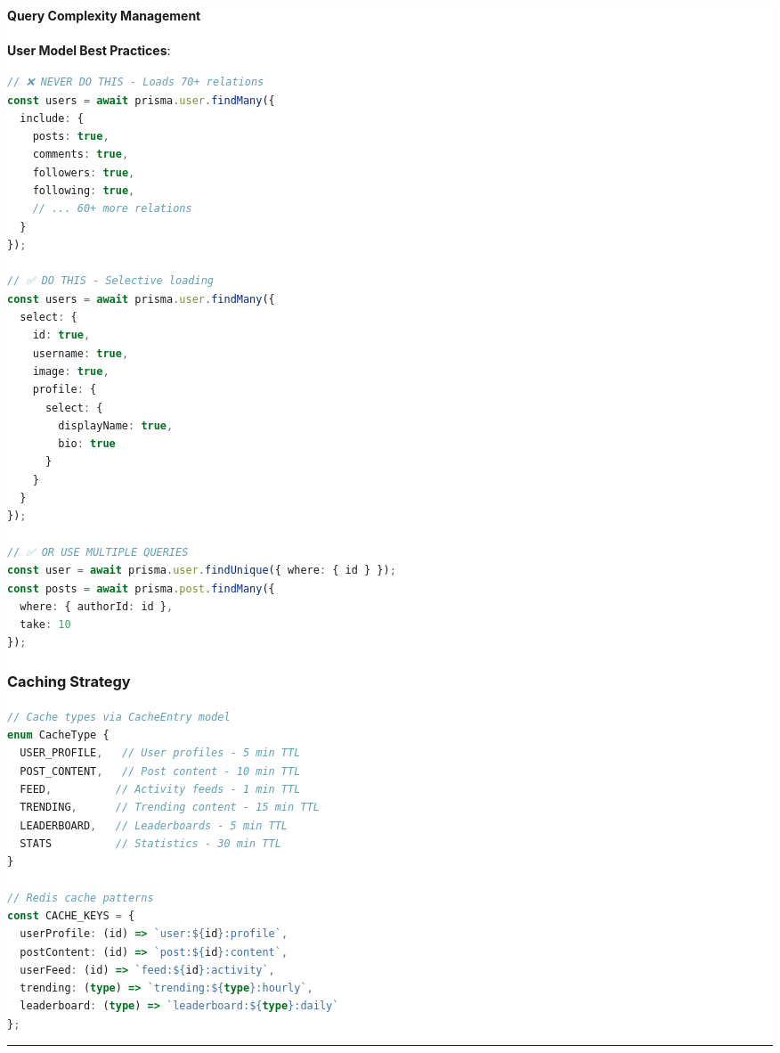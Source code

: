 #### Query Complexity Management

**User Model Best Practices**:
```typescript
// ❌ NEVER DO THIS - Loads 70+ relations
const users = await prisma.user.findMany({
  include: { 
    posts: true,
    comments: true,
    followers: true,
    following: true,
    // ... 60+ more relations
  }
});

// ✅ DO THIS - Selective loading
const users = await prisma.user.findMany({
  select: {
    id: true,
    username: true,
    image: true,
    profile: {
      select: {
        displayName: true,
        bio: true
      }
    }
  }
});

// ✅ OR USE MULTIPLE QUERIES
const user = await prisma.user.findUnique({ where: { id } });
const posts = await prisma.post.findMany({ 
  where: { authorId: id },
  take: 10 
});
```

### Caching Strategy

```typescript
// Cache types via CacheEntry model
enum CacheType {
  USER_PROFILE,   // User profiles - 5 min TTL
  POST_CONTENT,   // Post content - 10 min TTL
  FEED,          // Activity feeds - 1 min TTL
  TRENDING,      // Trending content - 15 min TTL
  LEADERBOARD,   // Leaderboards - 5 min TTL
  STATS          // Statistics - 30 min TTL
}

// Redis cache patterns
const CACHE_KEYS = {
  userProfile: (id) => `user:${id}:profile`,
  postContent: (id) => `post:${id}:content`,
  userFeed: (id) => `feed:${id}:activity`,
  trending: (type) => `trending:${type}:hourly`,
  leaderboard: (type) => `leaderboard:${type}:daily`
};
```

---